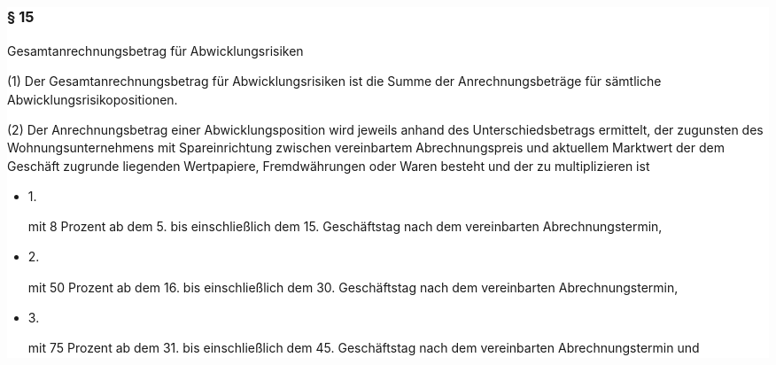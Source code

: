</div>

</div>

</div>

</div>

<span id="BJNR423800013BJNE001700000.html"></span>

### § 15  
Gesamtanrechnungsbetrag für Abwicklungsrisiken

<div>

<div class="jnhtml">

<div>

<div class="jurAbsatz">

(1) Der Gesamtanrechnungsbetrag für Abwicklungsrisiken ist die Summe der
Anrechnungsbeträge für sämtliche Abwicklungsrisikopositionen.

</div>

<div class="jurAbsatz">

(2) Der Anrechnungsbetrag einer Abwicklungsposition wird jeweils anhand
des Unterschiedsbetrags ermittelt, der zugunsten des
Wohnungsunternehmens mit Spareinrichtung zwischen vereinbartem
Abrechnungspreis und aktuellem Marktwert der dem Geschäft zugrunde
liegenden Wertpapiere, Fremdwährungen oder Waren besteht und der zu
multiplizieren ist

  - 1\.
    
    <div>
    
    mit 8 Prozent ab dem 5. bis einschließlich dem 15. Geschäftstag nach
    dem vereinbarten Abrechnungstermin,
    
    </div>

  - 2\.
    
    <div>
    
    mit 50 Prozent ab dem 16. bis einschließlich dem 30. Geschäftstag
    nach dem vereinbarten Abrechnungstermin,
    
    </div>

  - 3\.
    
    <div>
    
    mit 75 Prozent ab dem 31. bis einschließlich dem 45. Geschäftstag
    nach dem vereinbarten Abrechnungstermin und
    
    </div>
